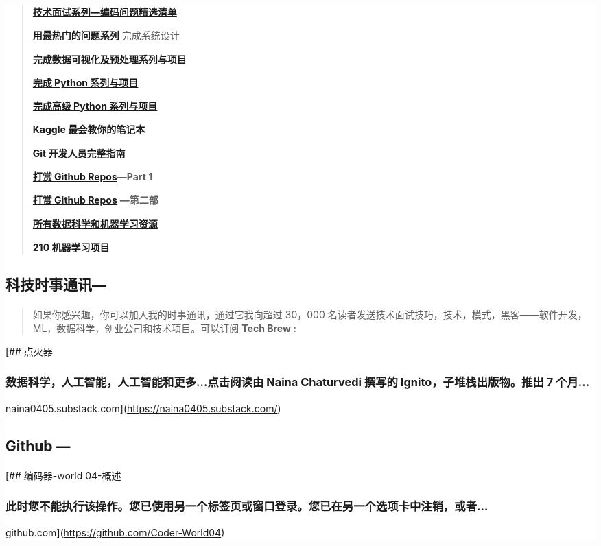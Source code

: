 > [**技术面试系列—编码问题精选清单**](https://medium.com/coders-mojo/mega-post-tech-interview-the-only-list-of-questions-you-need-to-practice-ee349ea197bb?sk=fac3614684daff4b50a70c0a71e4d528)
> 
> [**用最热门的问题系列**](https://medium.com/coders-mojo/system-design-made-easy-quick-recap-of-complete-system-design-34af7e3aedfb?sk=bdd6a19edc1f3ce4a5064923f5b68721) 完成系统设计
> 
> [**完成数据可视化及预处理系列与项目**](https://medium.com/coders-mojo/complete-data-preprocessing-and-data-visualization-with-projects-mega-compilation-part-2-41584ef0920e?sk=842390da51689b8d43148c3980570db0)
> 
> [**完成 Python 系列与项目**](https://medium.com/coders-mojo/complete-python-and-projects-mega-compilation-7ec8f7adfe71?sk=ee0ecf43f23c6dd44dd35d984b3e5df4)
> 
> [**完成高级 Python 系列与项目**](https://medium.com/coders-mojo/complete-advanced-python-with-projects-mega-compilation-part-6-729c1826032b?sk=7faffe20f8039fa57099f7a372b6d665)
> 
> [**Kaggle 最会教你的笔记本**](https://medium.com/coders-mojo/my-list-of-kaggle-best-notebooks-topic-wise-data-science-and-machine-learning-part-2-84772863e9ae?sk=5ed02e419854a6c11add3ddc1e52947f)
> 
> [**Git 开发人员完整指南**](/the-complete-developers-guide-to-git-6a23125996e1?sk=e30479bbe713930ea93018e1a46d9185)
> 
> [**打赏 Github Repos**](https://medium.com/coders-mojo/6-exceptional-github-repos-for-all-developers-part-1-21e8fa04e150?sk=9140b249af6fe73d45717185fad48962)**—Part 1**
> 
> [**打赏 Github Repos**](https://medium.com/coders-mojo/6-exceptional-github-repos-for-all-developers-part-2-3eec9a68c31c?sk=8e31d0eb7eb1d2d0bbbcecaa66bd4e7e) **—第二部**
> 
> [**所有数据科学和机器学习资源**](/best-resources-for-data-science-and-machine-learning-full-list-5ceb9a2791bf?sk=cf85b2cef95560c58509877a794577ff)
> 
> [**210 机器学习项目**](/210-machine-learning-projects-with-source-code-that-you-can-build-today-721b035649e0?sk=da5f593572a0261a6314afad99a0356c)

## 科技时事通讯—

> 如果你感兴趣，你可以加入我的时事通讯，通过它我向超过 30，000 名读者发送技术面试技巧，技术，模式，黑客——软件开发，ML，数据科学，创业公司和技术项目。可以订阅 **Tech Brew :**

[](https://naina0405.substack.com/) [## 点火器

### 数据科学，人工智能，人工智能和更多…点击阅读由 Naina Chaturvedi 撰写的 Ignito，子堆栈出版物。推出 7 个月…

naina0405.substack.com](https://naina0405.substack.com/) 

## Github —

[](https://github.com/Coder-World04) [## 编码器-world 04-概述

### 此时您不能执行该操作。您已使用另一个标签页或窗口登录。您已在另一个选项卡中注销，或者…

github.com](https://github.com/Coder-World04) 
